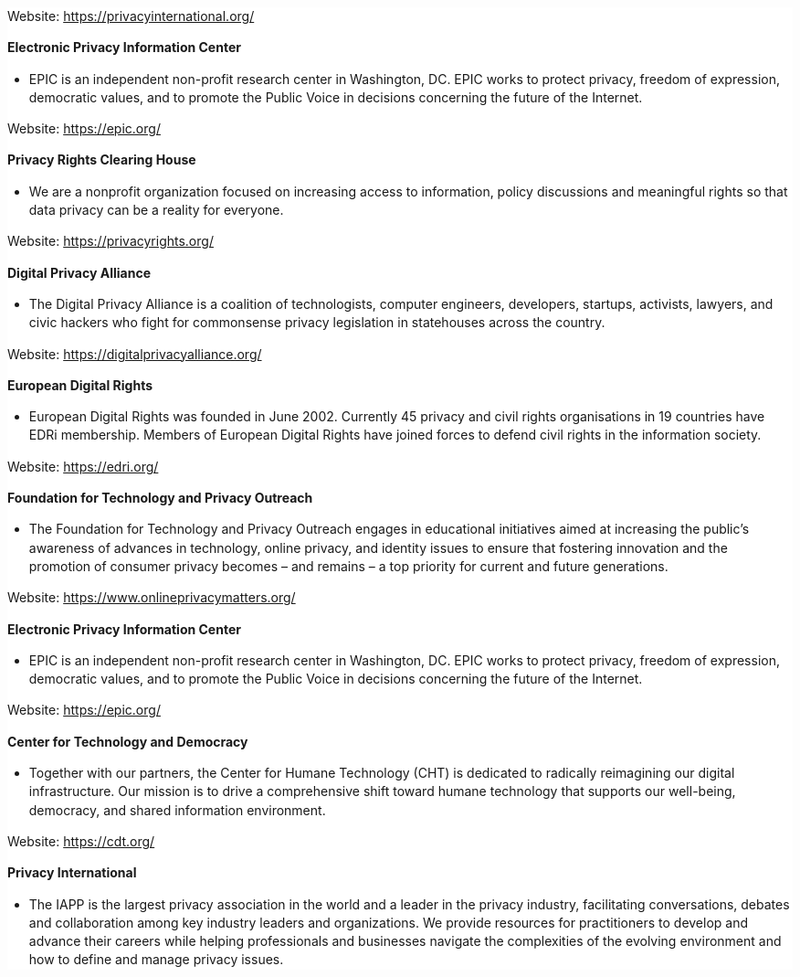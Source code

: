 Website: <https://privacyinternational.org/> 

**Electronic Privacy Information Center**

* EPIC is an independent non-profit research center in Washington, DC. EPIC works to protect privacy, freedom of expression, democratic values, and to promote the Public Voice in decisions concerning the future of the Internet. 

Website: <https://epic.org/> 

**Privacy Rights Clearing House**

* We are a nonprofit organization focused on increasing access to information, policy discussions and meaningful rights so that data privacy can be a reality for everyone.

Website: <https://privacyrights.org/> 

**Digital Privacy Alliance**

* The Digital Privacy Alliance is a coalition of technologists, computer engineers, developers, startups, activists, lawyers, and civic hackers who fight for commonsense privacy legislation in statehouses across the country.

Website: <https://digitalprivacyalliance.org/> 

**European Digital Rights**

* European Digital Rights was founded in June 2002. Currently 45 privacy and civil rights organisations in 19 countries have EDRi membership. Members of European Digital Rights have joined forces to defend civil rights in the information society. 

Website: <https://edri.org/> 

**Foundation for Technology and Privacy Outreach**

* The Foundation for Technology and Privacy Outreach engages in educational initiatives aimed at increasing the public’s awareness of advances in technology, online privacy, and identity issues to ensure that fostering innovation and the promotion of consumer privacy becomes – and remains – a top priority for current and future generations.

Website: <https://www.onlineprivacymatters.org/> 

**Electronic Privacy Information Center**

* EPIC is an independent non-profit research center in Washington, DC. EPIC works to protect privacy, freedom of expression, democratic values, and to promote the Public Voice in decisions concerning the future of the Internet. 

Website: <https://epic.org/> 

**Center for Technology and Democracy**

* Together with our partners, the Center for Humane Technology (CHT) is dedicated to radically reimagining our digital infrastructure. Our mission is to drive a comprehensive shift toward humane technology that supports our well-being, democracy, and shared information environment.

Website: <https://cdt.org/> 

**Privacy International**

* The IAPP is the largest privacy association in the world and a leader in the privacy industry, facilitating conversations, debates and collaboration among key industry leaders and organizations. We provide resources for practitioners to develop and advance their careers while helping professionals and businesses navigate the complexities of the evolving environment and how to define and manage privacy issues.
